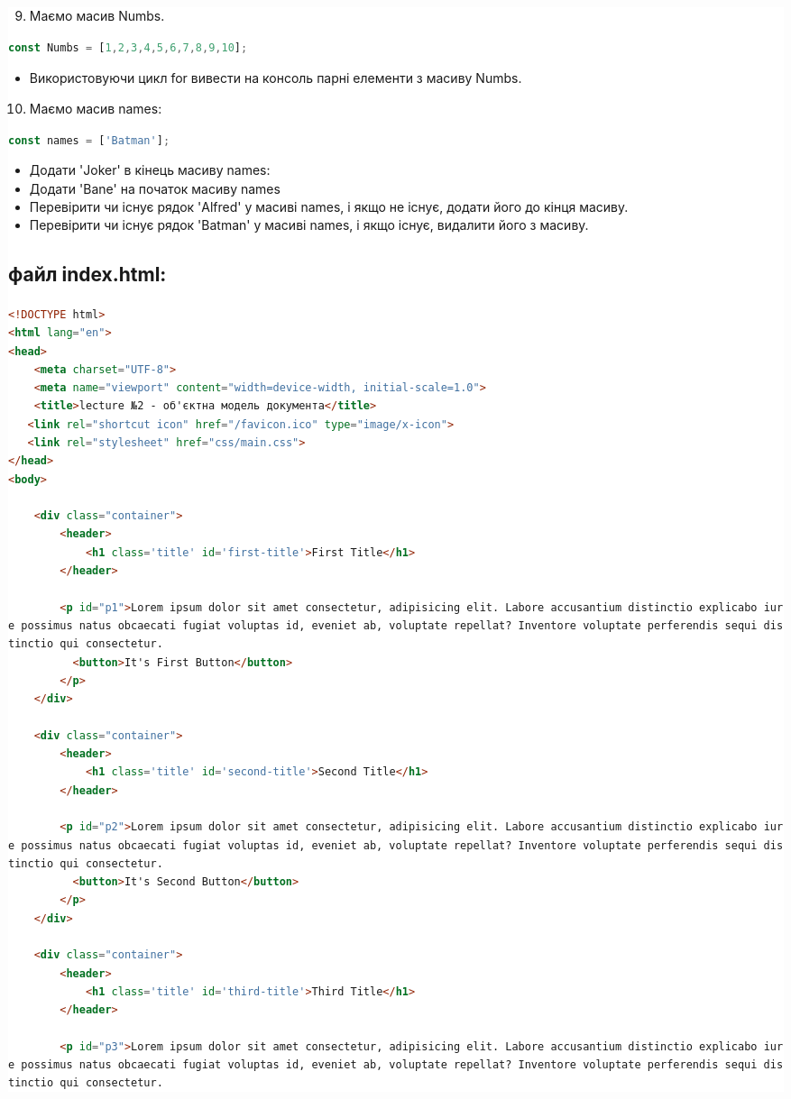 9. Маємо масив Numbs. 

```js
const Numbs = [1,2,3,4,5,6,7,8,9,10];

```
  - Використовуючи цикл for вивести на консоль парні елементи з масиву Numbs.  


10. Маємо масив names:

```js
const names = ['Batman'];
```
  - Додати 'Joker' в кінець масиву names:
  - Додати 'Bane' на початок масиву names
  - Перевірити чи існує рядок 'Alfred' у масиві names, і якщо не існує, додати його до кінця масиву. 
  - Перевірити чи існує рядок 'Batman' у масиві names, і якщо існує, видалити його з масиву. 



## файл index.html:

```html
<!DOCTYPE html>
<html lang="en">
<head>
    <meta charset="UTF-8">
    <meta name="viewport" content="width=device-width, initial-scale=1.0">
    <title>lecture №2 - об'єктна модель документа</title>
   <link rel="shortcut icon" href="/favicon.ico" type="image/x-icon">
   <link rel="stylesheet" href="css/main.css">
</head>
<body>

    <div class="container">
        <header>
            <h1 class='title' id='first-title'>First Title</h1>
        </header>
        
        <p id="p1">Lorem ipsum dolor sit amet consectetur, adipisicing elit. Labore accusantium distinctio explicabo iure possimus natus obcaecati fugiat voluptas id, eveniet ab, voluptate repellat? Inventore voluptate perferendis sequi distinctio qui consectetur.
          <button>It's First Button</button>
        </p>
    </div>
    
    <div class="container">
        <header>
            <h1 class='title' id='second-title'>Second Title</h1>
        </header>
        
        <p id="p2">Lorem ipsum dolor sit amet consectetur, adipisicing elit. Labore accusantium distinctio explicabo iure possimus natus obcaecati fugiat voluptas id, eveniet ab, voluptate repellat? Inventore voluptate perferendis sequi distinctio qui consectetur.
          <button>It's Second Button</button>
        </p>
    </div>
    
    <div class="container">
        <header>
            <h1 class='title' id='third-title'>Third Title</h1>
        </header>
        
        <p id="p3">Lorem ipsum dolor sit amet consectetur, adipisicing elit. Labore accusantium distinctio explicabo iure possimus natus obcaecati fugiat voluptas id, eveniet ab, voluptate repellat? Inventore voluptate perferendis sequi distinctio qui consectetur.
```